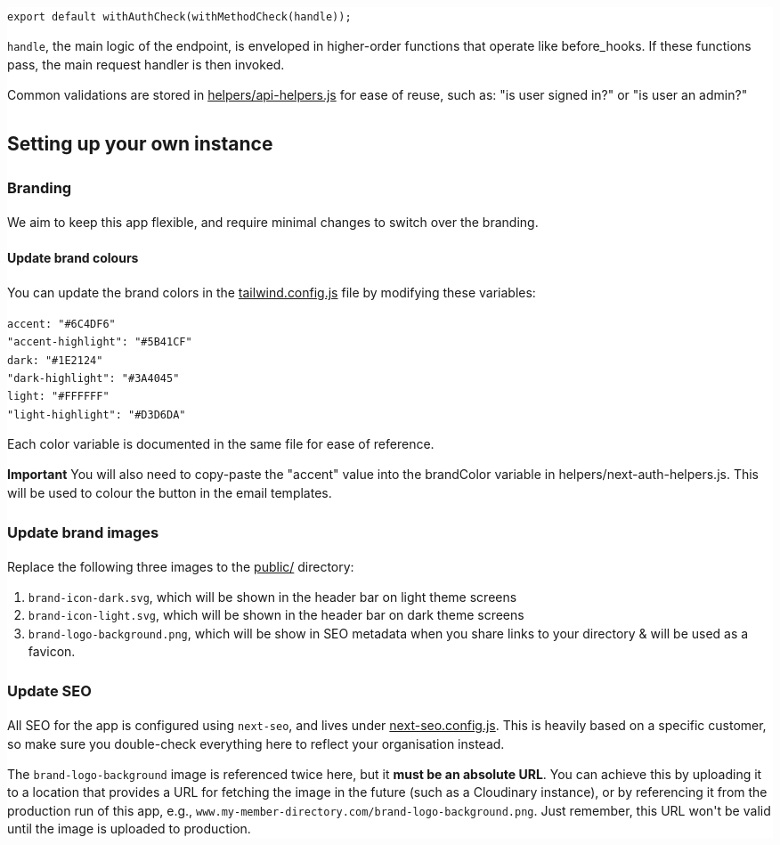 ```
export default withAuthCheck(withMethodCheck(handle));
```

`handle`, the main logic of the endpoint, is enveloped in higher-order functions that operate like before_hooks. If these functions pass, the main request handler is then invoked.

Common validations are stored in [helpers/api-helpers.js](https://github.com/orbit-love/member-directory/blob/main/helpers/api-helpers.js) for ease of reuse, such as: "is user signed in?" or "is user an admin?"

## Setting up your own instance

### Branding

We aim to keep this app flexible, and require minimal changes to switch over the branding.

#### Update brand colours

You can update the brand colors in the [tailwind.config.js](https://github.com/orbit-love/member-directory/blob/main/tailwind.config.js#L30) file by modifying these variables:

```
accent: "#6C4DF6"
"accent-highlight": "#5B41CF"
dark: "#1E2124"
"dark-highlight": "#3A4045"
light: "#FFFFFF"
"light-highlight": "#D3D6DA"
```

Each color variable is documented in the same file for ease of reference.

**Important** You will also need to copy-paste the "accent" value into the brandColor variable in helpers/next-auth-helpers.js. This will be used to colour the button in the email templates.

### Update brand images

Replace the following three images to the [public/](https://github.com/orbit-love/member-directory/tree/main/public) directory:

1. `brand-icon-dark.svg`, which will be shown in the header bar on light theme screens
2. `brand-icon-light.svg`, which will be shown in the header bar on dark theme screens
3. `brand-logo-background.png`, which will be show in SEO metadata when you share links to your directory & will be used as a favicon.

### Update SEO

All SEO for the app is configured using `next-seo`, and lives under [next-seo.config.js](https://github.com/orbit-love/member-directory/blob/main/next-seo.config.js). This is heavily based on a specific customer, so make sure you double-check everything here to reflect your organisation instead.

The `brand-logo-background` image is referenced twice here, but it **must be an absolute URL**. You can achieve this by uploading it to a location that provides a URL for fetching the image in the future (such as a Cloudinary instance), or by referencing it from the production run of this app, e.g., `www.my-member-directory.com/brand-logo-background.png`. Just remember, this URL won't be valid until the image is uploaded to production.
